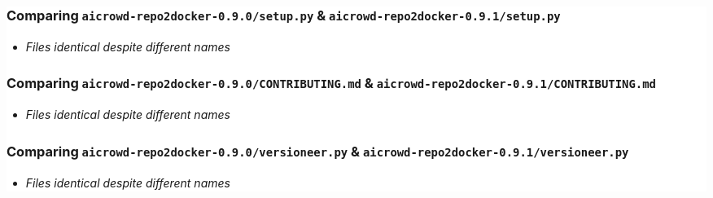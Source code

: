 ### Comparing `aicrowd-repo2docker-0.9.0/setup.py` & `aicrowd-repo2docker-0.9.1/setup.py`

 * *Files identical despite different names*

### Comparing `aicrowd-repo2docker-0.9.0/CONTRIBUTING.md` & `aicrowd-repo2docker-0.9.1/CONTRIBUTING.md`

 * *Files identical despite different names*

### Comparing `aicrowd-repo2docker-0.9.0/versioneer.py` & `aicrowd-repo2docker-0.9.1/versioneer.py`

 * *Files identical despite different names*

